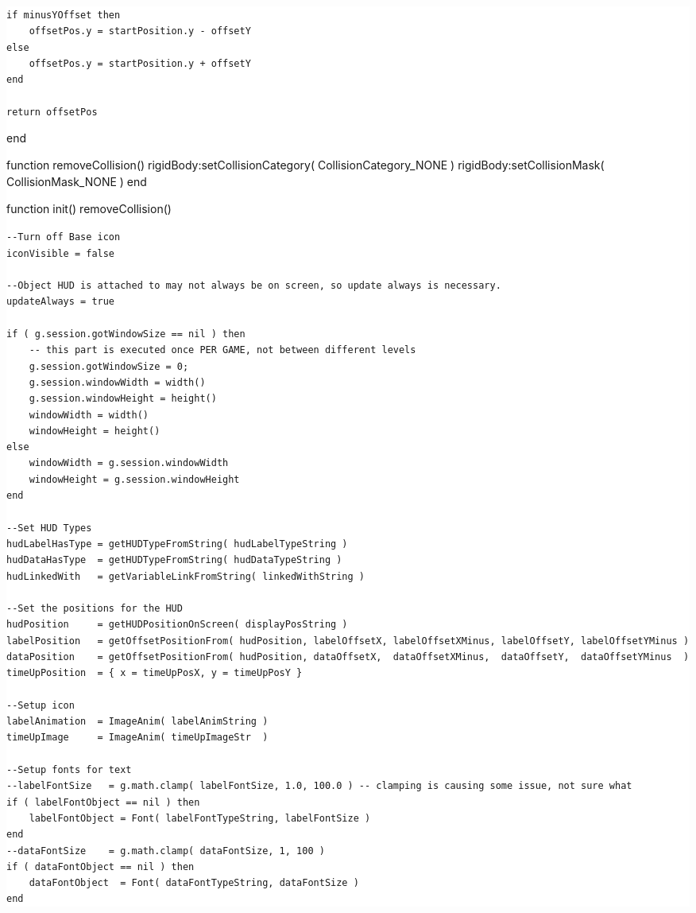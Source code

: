 	if minusYOffset then
		offsetPos.y = startPosition.y - offsetY
	else
		offsetPos.y = startPosition.y + offsetY
	end

	return offsetPos
end

function removeCollision()
	rigidBody:setCollisionCategory( CollisionCategory_NONE )
	rigidBody:setCollisionMask( CollisionMask_NONE )
end


function init()
	removeCollision()

	--Turn off Base icon
	iconVisible = false

	--Object HUD is attached to may not always be on screen, so update always is necessary.
	updateAlways = true

	if ( g.session.gotWindowSize == nil ) then 
 		-- this part is executed once PER GAME, not between different levels
 		g.session.gotWindowSize = 0;
 		g.session.windowWidth = width()
 		g.session.windowHeight = height()
 		windowWidth = width()
 		windowHeight = height()
 	else
 		windowWidth = g.session.windowWidth
 		windowHeight = g.session.windowHeight
	end

	--Set HUD Types
	hudLabelHasType = getHUDTypeFromString( hudLabelTypeString )
	hudDataHasType  = getHUDTypeFromString( hudDataTypeString )
	hudLinkedWith	= getVariableLinkFromString( linkedWithString )

	--Set the positions for the HUD
	hudPosition 	= getHUDPositionOnScreen( displayPosString )
	labelPosition	= getOffsetPositionFrom( hudPosition, labelOffsetX,	labelOffsetXMinus, labelOffsetY, labelOffsetYMinus )
	dataPosition	= getOffsetPositionFrom( hudPosition, dataOffsetX, 	dataOffsetXMinus,  dataOffsetY,  dataOffsetYMinus  )
	timeUpPosition	= { x = timeUpPosX, y = timeUpPosY }

	--Setup icon
	labelAnimation	= ImageAnim( labelAnimString )
	timeUpImage 	= ImageAnim( timeUpImageStr  )

	--Setup fonts for text
	--labelFontSize   = g.math.clamp( labelFontSize, 1.0, 100.0 ) -- clamping is causing some issue, not sure what
	if ( labelFontObject == nil ) then
		labelFontObject = Font( labelFontTypeString, labelFontSize )
	end
	--dataFontSize    = g.math.clamp( dataFontSize, 1, 100 )
	if ( dataFontObject == nil ) then
		dataFontObject 	= Font( dataFontTypeString, dataFontSize )
	end
